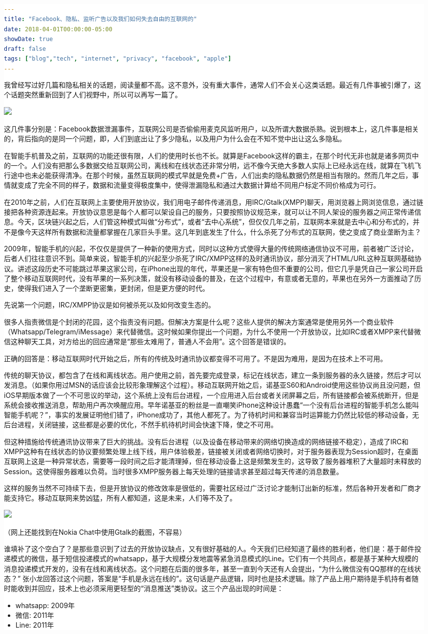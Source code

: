 ```yaml
---
title: "Facebook、隐私、监听广告以及我们如何失去自由的互联网的"
date: 2018-04-01T00:00:00-05:00
showDate: true
draft: false
tags: ["blog","tech", "internet", "privacy", "facebook", "apple"]
---
```


我曾经写过好几篇和隐私相关的话题，阅读量都不高。这不意外，没有重大事件，通常人们不会关心这类话题。最近有几件事被引爆了，这个话题突然重新回到了人们视野中，所以可以再写一篇了。

![](/images/facebook_privacy/title.png)

这几件事分别是：Facebook数据泄漏事件，互联网公司是否偷偷用麦克风监听用户，以及所谓大数据杀熟。说到根本上，这几件事是相关的，背后指向的是同一个问题，即，人们到底出让了多少隐私，以及用户为什么会在不知不觉中出让这么多隐私。

 

在智能手机普及之前，互联网的功能还很有限，人们的使用时长也不长。就算是Facebook这样的霸主，在那个时代无非也就是诸多网页中的一个。人们没有把那么多数据交给互联网公司，离线和在线状态还非常分明，远不像今天绝大多数人实际上已经永远在线，就算在飞机飞行途中也未必能获得清净。在那个时候，虽然互联网的模式早就是免费+广告，人们出卖的隐私数据仍然是相当有限的。然而几年之后，事情就变成了完全不同的样子，数据和流量变得极度集中，使得泄漏隐私和通过大数据计算给不同用户标定不同价格成为可行。

在2010年之前，人们在互联网上主要使用开放协议，我们用电子邮件传递消息，用IRC/Gtalk(XMPP)聊天，用浏览器上网浏览信息，通过链接把各种资源连起来。开放协议意思是每个人都可以架设自己的服务，只要按照协议规范来，就可以让不同人架设的服务器之间正常传递信息。今天，区块链兴起之后，人们管这种模式叫做“分布式”，或者“去中心系统”，但仅仅几年之前，互联网本来就是去中心和分布式的，并不是像今天这样所有数据和流量都掌握在几家巨头手里。这几年到底发生了什么，什么杀死了分布式的互联网，使之变成了商业垄断为主？

2009年，智能手机的兴起，不仅仅是提供了一种新的使用方式，同时以这种方式使得大量的传统网络通信协议不可用，前者被广泛讨论，后者人们往往意识不到。简单来说，智能手机的兴起至少杀死了IRC/XMPP这样的及时通讯协议，部分消灭了HTML/URL这种互联网基础协议。讲述这段历史不可能跳过苹果这家公司，在iPhone出现的年代，苹果还是一家有特色但不重要的公司，但它几乎是凭自己一家公司开启了整个移动互联网时代，没有苹果的一系列决策，就没有移动设备的普及，在这个过程中，有意或者无意的，苹果也在另外一方面推动了历史，使得我们进入了一个垄断更密集，更封闭，但是更方便的时代。

先说第一个问题，IRC/XMPP协议是如何被杀死以及如何改变生态的。

很多人指责微信是个封闭的花园，这个指责没有问题。但解决方案是什么呢？这些人提供的解决方案通常是使用另外一个商业软件（Whatsapp/Telegram/iMessage）来代替微信。这时候如果你提出一个问题，为什么不使用一个开放协议，比如IRC或者XMPP来代替微信这种聊天工具，对方给出的回应通常是“那些太难用了，普通人不会用”。这个回答是错误的。

正确的回答是：移动互联网时代开始之后，所有的传统及时通讯协议都变得不可用了。不是因为难用，是因为在技术上不可用。

传统的聊天协议，都包含了在线和离线状态。用户使用之前，首先要完成登录，标记在线状态，建立一条到服务器的永久链接，然后才可以发消息。（如果你用过MSN的话应该会比较形象理解这个过程）。移动互联网开始之后，诺基亚S60和Android使用这些协议尚且没问题，但iOS早期版本做了一个不可思议的举动，这个系统上没有后台进程，一个应用进入后台或者关闭屏幕之后，所有链接都会被系统断开，但是系统会接收推送消息，帮助用户再次唤醒应用。早年诺基亚的粉丝是一直嘲笑iPhone这种设计愚蠢“一个没有后台进程的智能手机怎么能叫智能手机呢？”，事实的发展证明他们错了，iPhone成功了，其他人都死了。为了待机时间和兼容当时运算能力仍然比较低的移动设备，无后台进程，关闭链接，这些都是必要的优化，不然手机待机时间会快速下降，使之不可用。

但这种措施给传统通讯协议带来了巨大的挑战。没有后台进程（以及设备在移动带来的网络切换造成的网络链接不稳定），造成了IRC和XMPP这种有在线状态的协议要频繁处理上线下线，用户体验极差，链接被关闭或者网络切换时，对于服务器表现为Session超时，在桌面互联网上这是一种异常状态，需要等一段时间之后才能清理掉，但在移动设备上这是频繁发生的，这导致了服务器堆积了大量超时未释放的Session。这使得服务器难以负荷。当时很多XMPP服务器上每天处理的链接请求甚至超过每天传递的消息数量。

这样的服务当然不可持续下去，但是开放协议的修改效率是很低的，需要社区经过广泛讨论才能制订出新的标准，然后各种开发者和厂商才能支持它。移动互联网来势凶猛，所有人都知道，这是未来，人们等不及了。

![](/images/facebook_privacy/0.jpeg)

（网上还能找到在Nokia Chat中使用Gtalk的截图，不容易）

谁填补了这个空白了？是那些意识到了过去的开放协议缺点，又有很好基础的人。今天我们已经知道了最终的胜利者，他们是：基于邮件投递模式的微信，基于短信投递模式的whatsapp，基于大规模分发地震等紧急消息模式的Line。它们有一个共同点，都是基于某种大规模的消息投递模式开发的，没有在线和离线状态。这个问题在后面的很多年，甚至一直到今天还有人会提出，“为什么微信没有QQ那样的在线状态？” 张小龙回答过这个问题，答案是“手机是永远在线的”。这句话是产品逻辑，同时也是技术逻辑。除了产品上用户期待是手机持有者随时能收到并回应，技术上也必须采用更轻型的“消息推送”类协议。这三个产品出现的时间是：

* whatsapp: 2009年
* 微信: 2011年
* Line: 2011年
